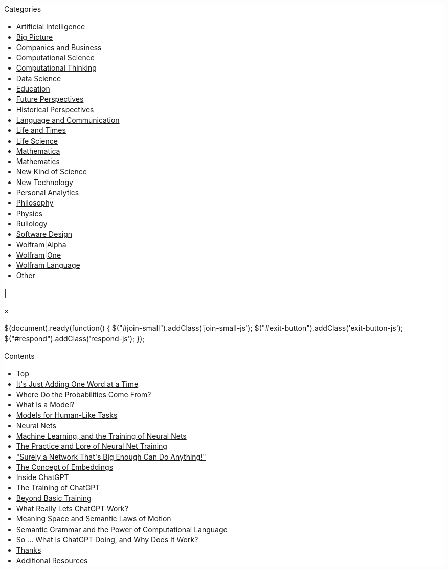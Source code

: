 Categories

*   [Artificial Intelligence](/category/artificial-intelligence)
*   [Big Picture](/category/big-picture)
*   [Companies and Business](/category/companies-and-business)
*   [Computational Science](/category/computational-science)
*   [Computational Thinking](/category/computational-thinking)
*   [Data Science](/category/data-science)
*   [Education](/category/education)
*   [Future Perspectives](/category/future-perspectives)
*   [Historical Perspectives](/category/historical-perspectives)
*   [Language and Communication](/category/language-and-communication)
*   [Life and Times](/category/life-and-times)
*   [Life Science](/category/life-science)
*   [Mathematica](/category/mathematica)
*   [Mathematics](/category/mathematics)
*   [New Kind of Science](/category/new-kind-of-science)
*   [New Technology](/category/new-technology)
*   [Personal Analytics](/category/personal-analytics)
*   [Philosophy](/category/philosophy)
*   [Physics](/category/physics)
*   [Ruliology](/category/ruliology)
*   [Software Design](/category/software-design)
*   [Wolfram|Alpha](/category/wolfram-alpha)
*   [Wolfram|One](/category/wolfram-one)
*   [Wolfram Language](/category/wolfram-language)
*   [Other](/category/other)

|

 ×

$(document).ready(function() { $("#join-small").addClass('join-small-js'); $("#exit-button").addClass('exit-button-js'); $("#respond").addClass('respond-js'); });

Contents

*   [Top](#top)
*   [It's Just Adding One Word at a Time](#its-just-adding-one-word-at-a-time)
*   [Where Do the Probabilities Come From?](#where-do-the-probabilities-come-from?)
*   [What Is a Model?](#what-is-a-model?)
*   [Models for Human-Like Tasks](#models-for-human-like-tasks)
*   [Neural Nets](#neural-nets)
*   [Machine Learning, and the Training of Neural Nets](#machine-learning,-and-the-training-of-neural-nets)
*   [The Practice and Lore of Neural Net Training](#the-practice-and-lore-of-neural-net-training)
*   ["Surely a Network That's Big Enough Can Do Anything!"](#surely-a-network-thats-big-enough-can-do-anything)
*   [The Concept of Embeddings](#the-concept-of-embeddings)
*   [Inside ChatGPT](#inside-chatgpt)
*   [The Training of ChatGPT](#the-training-of-chatgpt)
*   [Beyond Basic Training](#beyond-basic-training)
*   [What Really Lets ChatGPT Work?](#what-really-lets-chatgpt-work?)
*   [Meaning Space and Semantic Laws of Motion](#meaning-space-and-semantic-laws-of-motion)
*   [Semantic Grammar and the Power of Computational Language](#semantic-grammar-and-the-power-of-computational-language)
*   [So ... What Is ChatGPT Doing, and Why Does It Work?](#so-...-what-is-chatgpt-doing,-and-why-does-it-work?)
*   [Thanks](#thanks)
*   [Additional Resources](#additional-resources)
